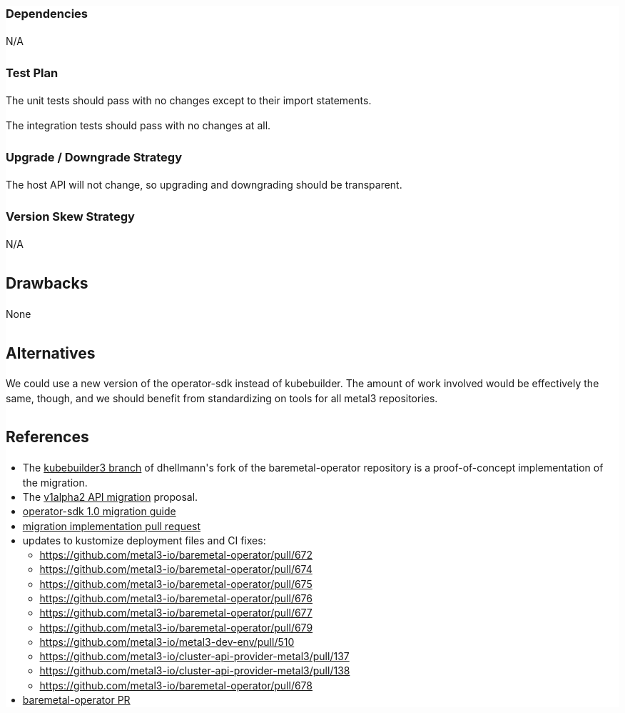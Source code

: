 ### Dependencies

N/A

### Test Plan

The unit tests should pass with no changes except to their import
statements.

The integration tests should pass with no changes at all.

### Upgrade / Downgrade Strategy

The host API will not change, so upgrading and downgrading should be
transparent.

### Version Skew Strategy

N/A

## Drawbacks

None

## Alternatives

We could use a new version of the operator-sdk instead of
kubebuilder. The amount of work involved would be effectively the
same, though, and we should benefit from standardizing on tools for
all metal3 repositories.

## References

- The [kubebuilder3
  branch](https://github.com/dhellmann/baremetal-operator/tree/kubebuilder3)
  of dhellmann's fork of the baremetal-operator repository is a
  proof-of-concept implementation of the migration.
- The [v1alpha2 API
  migration](https://github.com/metal3-io/metal3-docs/pull/101)
  proposal.
- [operator-sdk 1.0 migration guide](https://sdk.operatorframework.io/docs/building-operators/golang/migration/)
- [migration implementation pull request](https://github.com/metal3-io/baremetal-operator/pull/655)
- updates to kustomize deployment files and CI fixes:
   - <https://github.com/metal3-io/baremetal-operator/pull/672>
   - <https://github.com/metal3-io/baremetal-operator/pull/674>
   - <https://github.com/metal3-io/baremetal-operator/pull/675>
   - <https://github.com/metal3-io/baremetal-operator/pull/676>
   - <https://github.com/metal3-io/baremetal-operator/pull/677>
   - <https://github.com/metal3-io/baremetal-operator/pull/679>
   - <https://github.com/metal3-io/metal3-dev-env/pull/510>
   - <https://github.com/metal3-io/cluster-api-provider-metal3/pull/137>
   - <https://github.com/metal3-io/cluster-api-provider-metal3/pull/138>
   - <https://github.com/metal3-io/baremetal-operator/pull/678>
- [baremetal-operator PR](https://github.com/metal3-io/baremetal-operator/pull/650)
